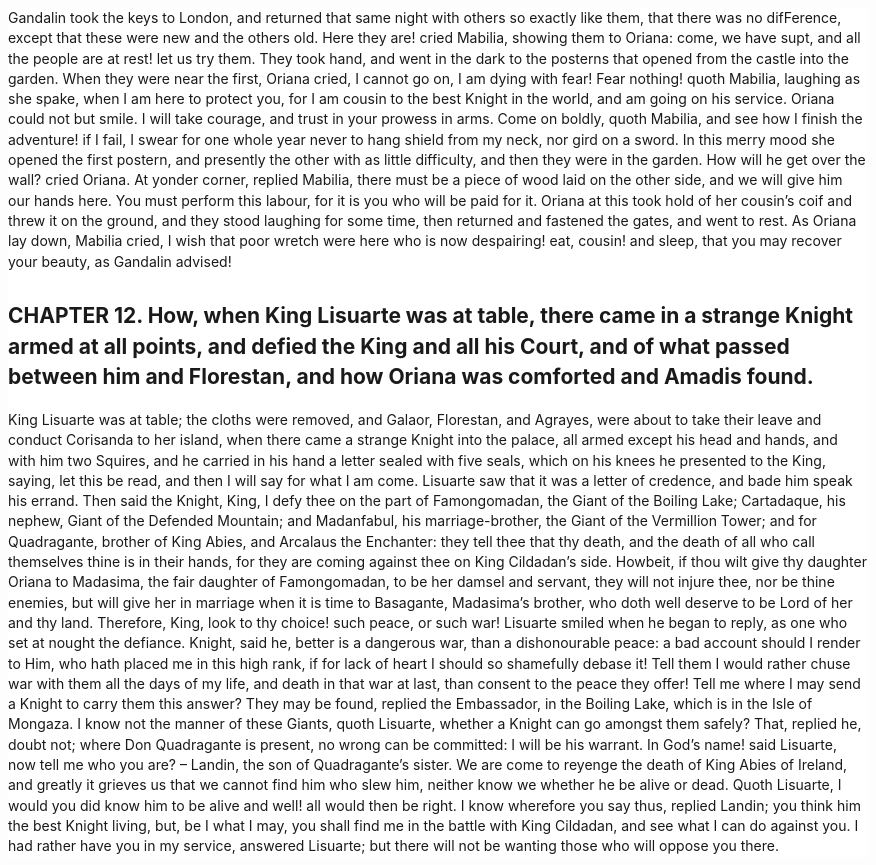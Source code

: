 Gandalin took the keys to London, and returned that same night with others so exactly like them, that there was no difFerence, except that these were new and the others old. Here they are! cried Mabilia, showing them to Oriana: come, we have supt, and all the people are at rest! let us try them. They took hand, and went in the dark to the posterns that opened from the castle into the garden. When they were near the first, Oriana cried, I cannot go on, I am dying with fear! Fear nothing! quoth Mabilia, laughing as she spake, when I am here to protect you, for I am cousin to the best Knight in the world, and am going on his service. Oriana could not but smile. I will take courage, and trust in your prowess in arms. Come on boldly, quoth Mabilia, and see how I finish the adventure! if I fail, I swear for one whole year never to hang shield from my neck, nor gird on a sword. In this merry mood she opened the first postern, and presently the other with as little difficulty, and then they were in the garden. How will he get over the wall? cried Oriana. At yonder corner, replied Mabilia, there must be a piece of wood laid on the other side, and we will give him our hands here. You must perform this labour, for it is you who will be paid for it. Oriana at this took hold of her cousin’s coif and threw it on the ground, and they stood laughing for some time, then returned and fastened the gates, and went to rest. As Oriana lay down, Mabilia cried, I wish that poor wretch were here who is now despairing! eat, cousin! and sleep, that you may recover your beauty, as Gandalin advised!


## CHAPTER 12. How, when King Lisuarte was at table, there came in a strange Knight armed at all points, and defied the King and all his Court, and of what passed between him and Florestan, and how Oriana was comforted and Amadis found.

King Lisuarte was at table; the cloths were removed, and Galaor, Florestan, and Agrayes, were about to take their leave and conduct Corisanda to her island, when there came a strange Knight into the palace, all armed except his head and hands, and with him two Squires, and he carried in his hand a letter sealed with five seals, which on his knees he presented to the King, saying, let this be read, and then I will say for what I am come. Lisuarte saw that it was a letter of credence, and bade him speak his errand. Then said the Knight, King, I defy thee on the part of Famongomadan, the Giant of the Boiling Lake; Cartadaque, his nephew, Giant of the Defended Mountain; and Madanfabul, his marriage-brother, the Giant of the Vermillion Tower; and for Quadragante, brother of King Abies, and Arcalaus the Enchanter: they tell thee that thy death, and the death of all who call themselves thine is in their hands, for they are coming against thee on King Cildadan’s side. Howbeit, if thou wilt give thy daughter Oriana to Madasima, the fair daughter of Famongomadan, to be her damsel and servant, they will not injure thee, nor be thine enemies, but will give her in marriage when it is time to Basagante, Madasima’s brother, who doth well deserve to be Lord of her and thy land. Therefore, King, look to thy choice! such peace, or such war! Lisuarte smiled when he began to reply, as one who set at nought the defiance. Knight, said he, better is a dangerous war, than a dishonourable peace: a bad account should I render to Him, who hath placed me in this high rank, if for lack of heart I should so shamefully debase it! Tell them I would rather chuse war with them all the days of my life, and death in that war at last, than consent to the peace they offer! Tell me where I may send a Knight to carry them this answer? They may be found, replied the Embassador, in the Boiling Lake, which is in the Isle of Mongaza. I know not the manner of these Giants, quoth Lisuarte, whether a Knight can go amongst them safely? That, replied he, doubt not; where Don Quadragante is present, no wrong can be committed: I will be his warrant. In God’s name! said Lisuarte, now tell me who you are? – Landin, the son of Quadragante’s sister. We are come to reyenge the death of King Abies of Ireland, and greatly it grieves us that we cannot find him who slew him, neither know we whether he be alive or dead. Quoth Lisuarte, I would you did know him to be alive and well! all would then be right. I know wherefore you say thus, replied Landin; you think him the best Knight living, but, be I what I may, you shall find me in the battle with King Cildadan, and see what I can do against you. I had rather have you in my service, answered Lisuarte; but there will not be wanting those who will oppose you there.
